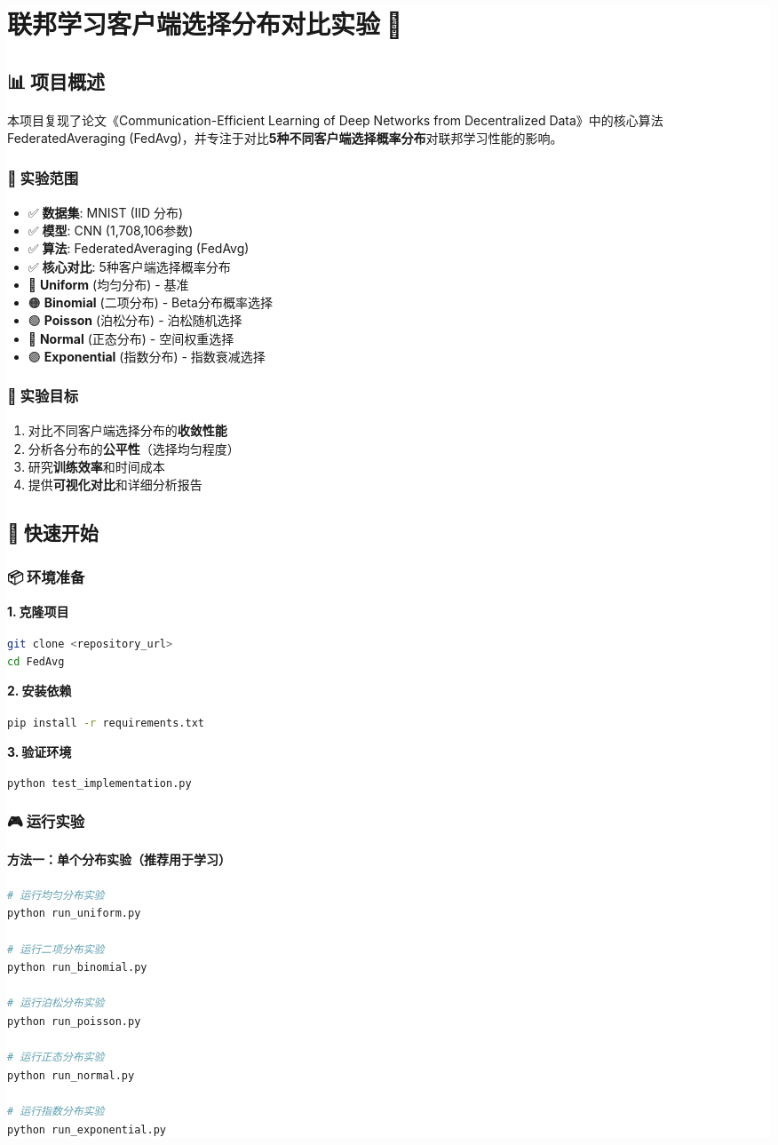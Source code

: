 # 联邦学习客户端选择分布对比实验 🚀

## 📊 项目概述

本项目复现了论文《Communication-Efficient Learning of Deep Networks from Decentralized Data》中的核心算法FederatedAveraging (FedAvg)，并专注于对比**5种不同客户端选择概率分布**对联邦学习性能的影响。

### 🎯 实验范围
- ✅ **数据集**: MNIST (IID 分布)
- ✅ **模型**: CNN (1,708,106参数)
- ✅ **算法**: FederatedAveraging (FedAvg)
- ✅ **核心对比**: 5种客户端选择概率分布
- 🔵 **Uniform** (均匀分布) - 基准
- 🟠 **Binomial** (二项分布) - Beta分布概率选择
- 🟢 **Poisson** (泊松分布) - 泊松随机选择
- 🔴 **Normal** (正态分布) - 空间权重选择  
- 🟣 **Exponential** (指数分布) - 指数衰减选择

### 🔬 实验目标
1. 对比不同客户端选择分布的**收敛性能**
2. 分析各分布的**公平性**（选择均匀程度）
3. 研究**训练效率**和时间成本
4. 提供**可视化对比**和详细分析报告

## 🚀 快速开始

### 📦 环境准备

**1. 克隆项目**
```bash
git clone <repository_url>
cd FedAvg
```

**2. 安装依赖**
```bash
pip install -r requirements.txt
```

**3. 验证环境**
```bash
python test_implementation.py
```

### 🎮 运行实验

#### 方法一：单个分布实验（推荐用于学习）

```bash
# 运行均匀分布实验
python run_uniform.py

# 运行二项分布实验  
python run_binomial.py

# 运行泊松分布实验
python run_poisson.py

# 运行正态分布实验
python run_normal.py

# 运行指数分布实验
python run_exponential.py
```